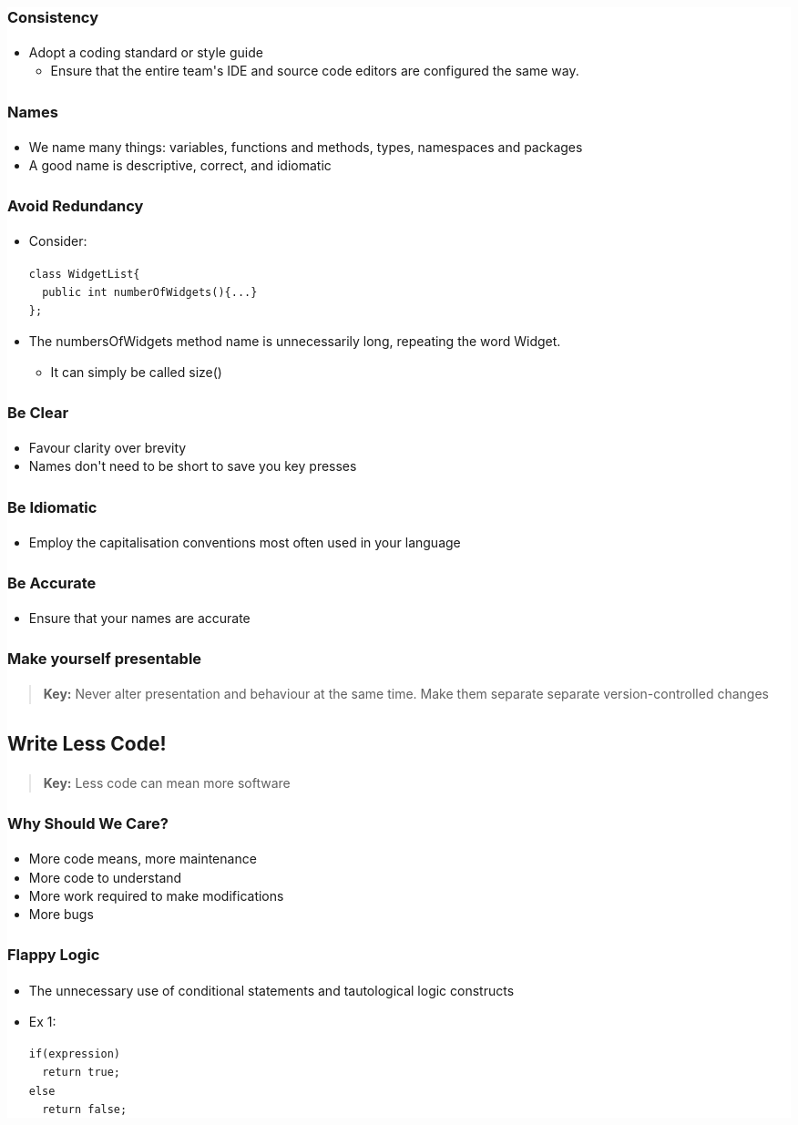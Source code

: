 ### Consistency
  * Adopt a coding standard or style guide
    * Ensure that the entire team's IDE and source code editors are configured the same way.

### Names
  * We name many things: variables, functions and methods, types, namespaces and packages
  * A good name is descriptive, correct, and idiomatic

### Avoid Redundancy
  * Consider:
      ```
      class WidgetList{
        public int numberOfWidgets(){...}
      };
      ```
  
  * The numbersOfWidgets method name is unnecessarily long, repeating the word Widget.
    * It can simply be called size()
    
### Be Clear
  * Favour clarity over brevity
  * Names don't need to be short to save you key presses
  
### Be Idiomatic
  * Employ the capitalisation conventions most often used in your language
  
### Be Accurate
  * Ensure that your names are accurate
  
### Make yourself presentable

> **Key:** Never alter presentation and behaviour at the same time.  Make them separate separate version-controlled changes

## Write Less Code!

> **Key:** Less code can mean more software

### Why Should We Care?
  * More code means, more maintenance
  * More code to understand
  * More work required to make modifications
  * More bugs
  
### Flappy Logic
  * The unnecessary use of conditional statements and tautological logic constructs
  
  * Ex 1:
  
    ```
    if(expression)
      return true;
    else
      return false;
    ```
   